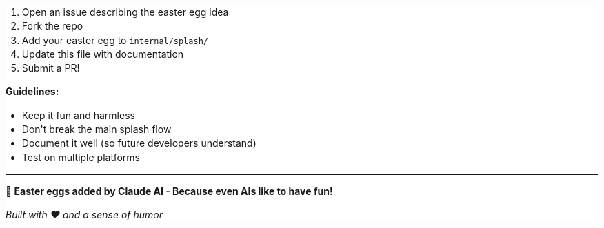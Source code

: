 1. Open an issue describing the easter egg idea
2. Fork the repo
3. Add your easter egg to `internal/splash/`
4. Update this file with documentation
5. Submit a PR!

**Guidelines:**
- Keep it fun and harmless
- Don't break the main splash flow
- Document it well (so future developers understand)
- Test on multiple platforms

---

**🤖 Easter eggs added by Claude AI - Because even AIs like to have fun!**

*Built with ❤️ and a sense of humor*
